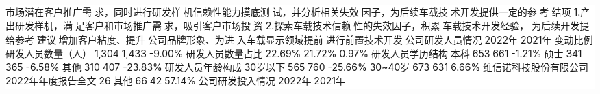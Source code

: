 市场潜在客户推广需
求，同时进行研发样
机信赖性能力摸底测
试，并分析相关失效
因子，为后续车载技
术开发提供一定的参
考
结项
1.产出研发样机，满
足客户和市场推广需
求，吸引客户市场投
资
2.探索车载技术信赖
性的失效因子，积累
车载技术开发经验，
为后续开发提给参考
建议
增加客户粘度、提升
公司品牌形象、为进
入车载显示领域提前
进行前置技术开发
公司研发人员情况
2022年
2021年
变动比例
研发人员数量（人）
1,304
1,433
-9.00%
研发人员数量占比
22.69%
21.72%
0.97%
研发人员学历结构
本科
653
661
-1.21%
硕士
341
365
-6.58%
其他
310
407
-23.83%
研发人员年龄构成
30岁以下
565
760
-25.66%
30~40岁
673
631
6.66%
维信诺科技股份有限公司2022年年度报告全文
26
其他
66
42
57.14%
公司研发投入情况
2022年
2021年